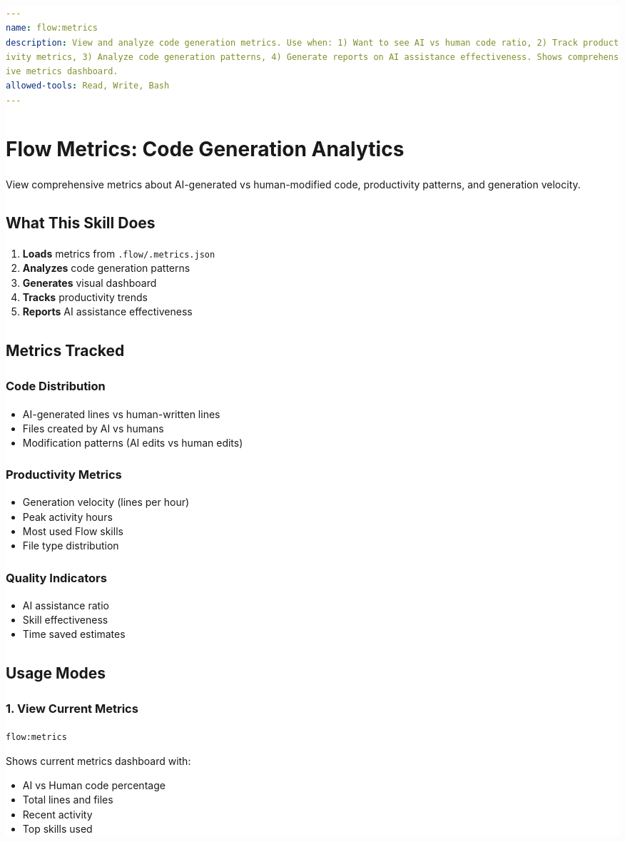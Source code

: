 ```yaml
---
name: flow:metrics
description: View and analyze code generation metrics. Use when: 1) Want to see AI vs human code ratio, 2) Track productivity metrics, 3) Analyze code generation patterns, 4) Generate reports on AI assistance effectiveness. Shows comprehensive metrics dashboard.
allowed-tools: Read, Write, Bash
---
```


# Flow Metrics: Code Generation Analytics

View comprehensive metrics about AI-generated vs human-modified code, productivity patterns, and generation velocity.

## What This Skill Does

1. **Loads** metrics from `.flow/.metrics.json`
2. **Analyzes** code generation patterns
3. **Generates** visual dashboard
4. **Tracks** productivity trends
5. **Reports** AI assistance effectiveness

## Metrics Tracked

### Code Distribution
- AI-generated lines vs human-written lines
- Files created by AI vs humans
- Modification patterns (AI edits vs human edits)

### Productivity Metrics
- Generation velocity (lines per hour)
- Peak activity hours
- Most used Flow skills
- File type distribution

### Quality Indicators
- AI assistance ratio
- Skill effectiveness
- Time saved estimates

## Usage Modes

### 1. View Current Metrics
```bash
flow:metrics
```

Shows current metrics dashboard with:
- AI vs Human code percentage
- Total lines and files
- Recent activity
- Top skills used
